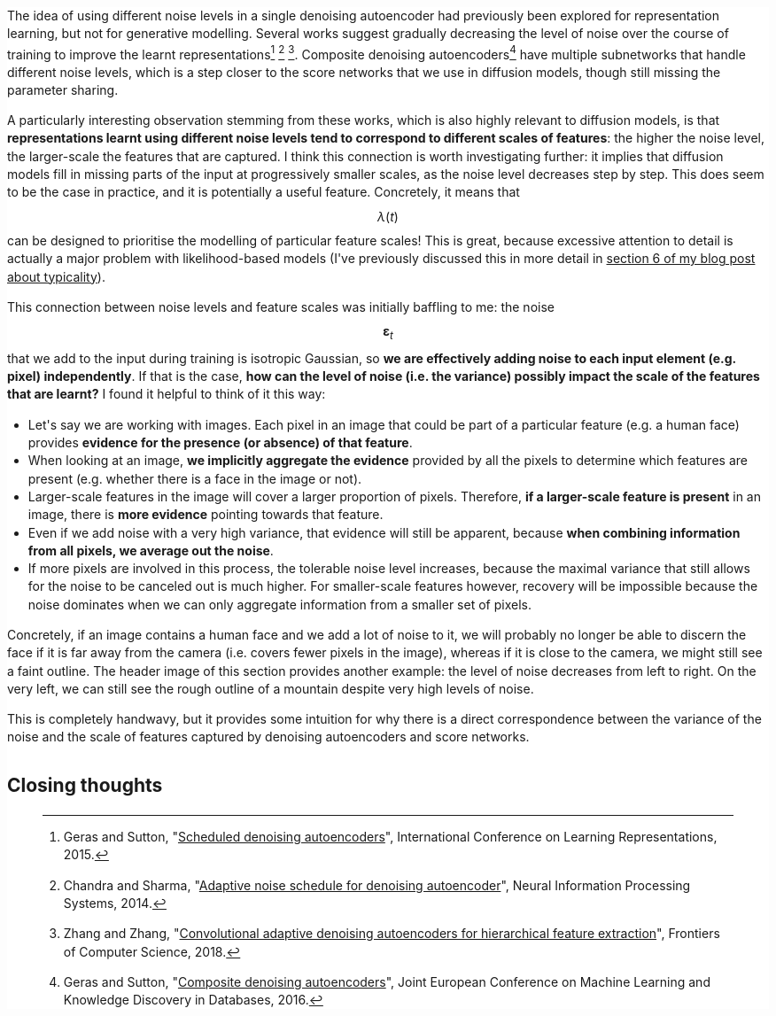 The idea of using different noise levels in a single denoising autoencoder had previously been explored for representation learning, but not for generative modelling. Several works suggest gradually decreasing the level of noise over the course of training to improve the learnt representations[^geras1] [^chandra] [^zhang]. Composite denoising autoencoders[^geras2] have multiple subnetworks that handle different noise levels, which is a step closer to the score networks that we use in diffusion models, though still missing the parameter sharing.

A particularly interesting observation stemming from these works, which is also highly relevant to diffusion models, is that **representations learnt using different noise levels tend to correspond to different scales of features**: the higher the noise level, the larger-scale the features that are captured. I think this connection is worth investigating further: it implies that diffusion models fill in missing parts of the input at progressively smaller scales, as the noise level decreases step by step. This does seem to be the case in practice, and it is potentially a useful feature. Concretely, it means that $$\lambda(t)$$ can be designed to prioritise the modelling of particular feature scales! This is great, because excessive attention to detail is actually a major problem with likelihood-based models (I've previously discussed this in more detail in [section 6 of my blog post about typicality](https://benanne.github.io/2020/09/01/typicality.html#right-level)).

This connection between noise levels and feature scales was initially baffling to me: the noise $$\mathbf{\varepsilon}_t$$ that we add to the input during training is isotropic Gaussian, so **we are effectively adding noise to each input element (e.g. pixel) independently**. If that is the case, **how can the level of noise (i.e. the variance) possibly impact the scale of the features that are learnt?** I found it helpful to think of it this way:
- Let's say we are working with images. Each pixel in an image that could be part of a particular feature (e.g. a human face) provides **evidence for the presence (or absence) of that feature**.
- When looking at an image, **we implicitly aggregate the evidence** provided by all the pixels to determine which features are present (e.g. whether there is a face in the image or not).
- Larger-scale features in the image will cover a larger proportion of pixels. Therefore, **if a larger-scale feature is present** in an image, there is **more evidence** pointing towards that feature.
- Even if we add noise with a very high variance, that evidence will still be apparent, because **when combining information from all pixels, we average out the noise**.
- If more pixels are involved in this process, the tolerable noise level increases, because the maximal variance that still allows for the noise to be canceled out is much higher. For smaller-scale features however, recovery will be impossible because the noise dominates when we can only aggregate information from a smaller set of pixels.

Concretely, if an image contains a human face and we add a lot of noise to it, we will probably no longer be able to discern the face if it is far away from the camera (i.e. covers fewer pixels in the image), whereas if it is close to the camera, we might still see a faint outline. The header image of this section provides another example: the level of noise decreases from left to right. On the very left, we can still see the rough outline of a mountain despite very high levels of noise.



This is completely handwavy, but it provides some intuition for why there is a direct correspondence between the variance of the noise and the scale of features captured by denoising autoencoders and score networks.


## <a name="thoughts"></a> Closing thoughts

<figure>

[^equilibrium]: Sohl-Dickstein, Weiss, Maheswaranathan and Ganguli, "[Deep Unsupervised Learning using Nonequilibrium Thermodynamics](https://arxiv.org/abs/1503.03585)", International Conference on Machine Learning, 2015.
[^songermon]: Song and Ermon, "[Generative Modeling by Estimating Gradients of the Data Distribution](https://arxiv.org/abs/1907.05600)", Neural Information Processing Systems, 2019.
[^ddpm]: Ho, Jain and Abbeel, "[Denoising Diffusion Probabilistic Models](https://arxiv.org/abs/2006.11239)", Neural Information Processing Systems, 2020.
[^sde]: Song, Sohl-Dickstein, Kingma, Kumar, Ermon and Poole, "[Score-Based Generative Modeling through Stochastic Differential Equations](https://arxiv.org/abs/2011.13456)", International Conference on Learning Representations, 2021.
[^scorematching]: Hyvarinen, "[Estimation of Non-Normalized Statistical Models by Score Matching](https://www.jmlr.org/papers/v6/hyvarinen05a.html)", Journal of Machine Learning Research, 2005.
[^vqvae]: van den Oord, Vinyals and Kavukcuoglu, "[https://arxiv.org/abs/1711.00937](https://arxiv.org/abs/1711.00937)", Neural Information Processing Systems, 2017.
[^vaekingma]: Kingma and Welling, "[Auto-Encoding Variational Bayes](https://arxiv.org/abs/1312.6114)", International Conference on Learning Representations, 2014.
[^vaerezende]: Rezende, Mohamed and Wierstra, "[Stochastic Backpropagation and Approximate Inference in Deep Generative Models](https://arxiv.org/abs/1401.4082)", International Conference on Machine Learning, 2014.
[^cae]: Rifai, Vincent, Muller, Glorot and Bengio, "[Contractive Auto-Encoders: Explicit Invariance During Feature Extraction](https://openreview.net/forum?id=HkZN5j-dZH)", International Conference on Machine Learning, 2011.
[^sdae]: Vincent, Larochelle, Lajoie, Bengio and Manzagol, "[Stacked Denoising Autoencoders: Learning Useful Representations in a Deep Network with a Local Denoising Criterion](https://www.jmlr.org/papers/v11/vincent10a.html)", Journal of Machine Learning Research, 2010.
[^maxlikelihood]: Song, Durkan, Murray and Ermon, "[Maximum Likelihood Training of Score-Based Diffusion Models](https://arxiv.org/abs/2101.09258)", Neural Information Processing Systems, 2021.
[^vincent]: Vincent, "[A Connection Between Score Matching and Denoising Autoencoders](http://www.iro.umontreal.ca/~vincentp/Publications/smdae_techreport.pdf)", Technical report, 2010.
[^gyom1]: Bengio, Alain and Rifai, "[Implicit density estimation by local moment matching to sample from auto-encoders](https://arxiv.org/abs/1207.0057)", arXiv, 2012.
[^gyom2]: Alain, Bengio and Rifai, "[Regularized auto-encoders estimate local statistics](http://www.eng.uwaterloo.ca/~jbergstr/files/nips_dl_2012/Paper%2029.pdf)", Neural Information Processing Systems, Deep Learning workshop, 2012.
[^gyom3]: Bengio,Yao, Alain and Vincent, "[Generalized denoising auto-encoders as generative models](https://arxiv.org/abs/1305.6663)", Neural Information Processing Systems, 2013.
[^gyom4]: Alain and Bengio, "[What regularized auto-encoders learn from the data-generating distribution](https://jmlr.org/papers/volume15/alain14a/alain14a.pdf)", Journal of Machine Learning Research, 2014.
[^gyom5]: Bengio, Laufer, Alain and Yosinski, "[Deep generative stochastic networks trainable by backprop](http://proceedings.mlr.press/v32/bengio14.pdf)", International Conference on Machine Learning, 2014.
[^gyom6]: Alain, Bengio, Yao, Yosinski, Laufer, Zhang and Vincent, "[GSNs: generative stochastic networks](https://arxiv.org/abs/1503.05571)", Information and Inference, 2016.
[^geras1]: Geras and Sutton, "[Scheduled denoising autoencoders](https://arxiv.org/abs/1406.3269)", International Conference on Learning Representations, 2015.
[^geras2]: Geras and Sutton, "[Composite denoising autoencoders](https://link.springer.com/chapter/10.1007/978-3-319-46128-1_43)", Joint European Conference on Machine Learning and Knowledge Discovery in Databases, 2016.
[^chandra]: Chandra and Sharma, "[Adaptive noise schedule for denoising autoencoder](https://link.springer.com/chapter/10.1007/978-3-319-12637-1_67)", Neural Information Processing Systems, 2014.
[^zhang]: Zhang and Zhang, "[Convolutional adaptive denoising autoencoders for hierarchical feature extraction](https://dl.acm.org/doi/abs/10.1007/s11704-016-6107-0)", Frontiers of Computer Science, 2018.